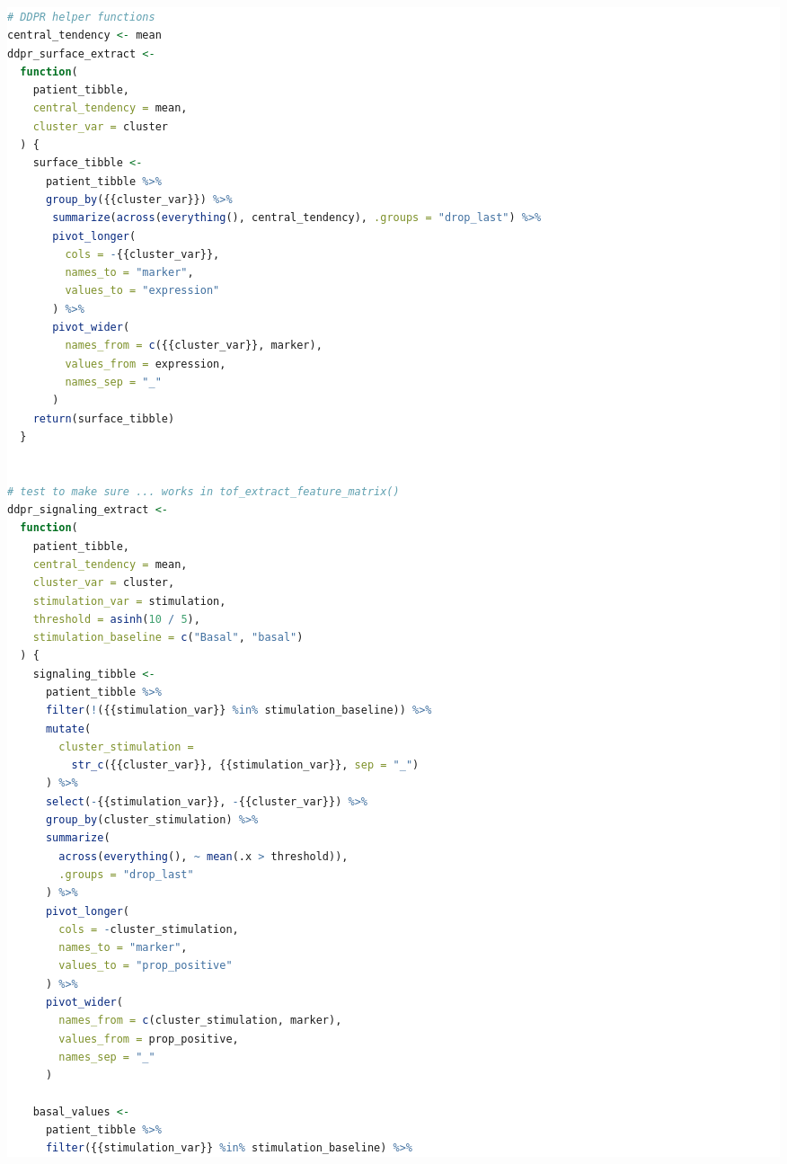 ``` r
# DDPR helper functions
central_tendency <- mean
ddpr_surface_extract <- 
  function(
    patient_tibble, 
    central_tendency = mean, 
    cluster_var = cluster
  ) { 
    surface_tibble <- 
      patient_tibble %>% 
      group_by({{cluster_var}}) %>% 
       summarize(across(everything(), central_tendency), .groups = "drop_last") %>% 
       pivot_longer(
         cols = -{{cluster_var}}, 
         names_to = "marker", 
         values_to = "expression"
       ) %>% 
       pivot_wider(
         names_from = c({{cluster_var}}, marker), 
         values_from = expression, 
         names_sep = "_"
       )
    return(surface_tibble)
  }


# test to make sure ... works in tof_extract_feature_matrix()
ddpr_signaling_extract <- 
  function(
    patient_tibble, 
    central_tendency = mean, 
    cluster_var = cluster,
    stimulation_var = stimulation,
    threshold = asinh(10 / 5), 
    stimulation_baseline = c("Basal", "basal")
  ) {
    signaling_tibble <- 
      patient_tibble %>% 
      filter(!({{stimulation_var}} %in% stimulation_baseline)) %>% 
      mutate(
        cluster_stimulation = 
          str_c({{cluster_var}}, {{stimulation_var}}, sep = "_")
      ) %>% 
      select(-{{stimulation_var}}, -{{cluster_var}}) %>% 
      group_by(cluster_stimulation) %>% 
      summarize(
        across(everything(), ~ mean(.x > threshold)), 
        .groups = "drop_last"
      ) %>% 
      pivot_longer(
        cols = -cluster_stimulation, 
        names_to = "marker",
        values_to = "prop_positive"
      ) %>% 
      pivot_wider(
        names_from = c(cluster_stimulation, marker), 
        values_from = prop_positive, 
        names_sep = "_"
      ) 
    
    basal_values <- 
      patient_tibble %>% 
      filter({{stimulation_var}} %in% stimulation_baseline) %>% 
```